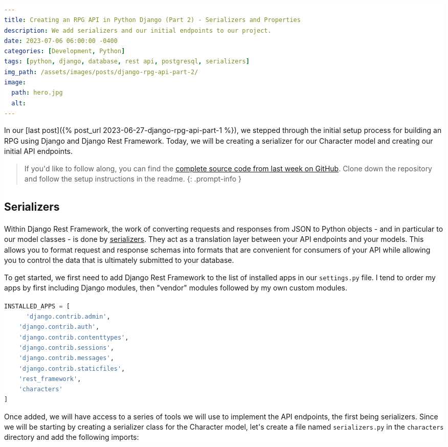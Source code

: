 ```yaml
---
title: Creating an RPG API in Python Django (Part 2) - Serializers and Properties
description: We add serializers and our initial endpoints to our project. 
date: 2023-07-06 06:00:00 -0400
categories: [Development, Python]
tags: [python, django, database, rest api, postgresql, serializers]
img_path: /assets/images/posts/django-rpg-api-part-2/
image:
  path: hero.jpg
  alt:
---
```


In our [last post]({% post_url 2023-06-27-django-rpg-api-part-1 %}), we stepped through the initial setup process for building an RPG using Django and Django Rest Framework. Today, we will be creating a serializer for our Character model and creating our initial API endpoints.

> If you'd like to follow along, you can find the [complete source code from last week on GitHub](https://github.com/jmbarne3/rpgapi/tree/v0.1.0). Clone down the repository and follow the setup instructions in the readme.
{: .prompt-info }

## Serializers

Within Django Rest Framework, the work of converting requests and responses from JSON to Python objects - and in particular to our model classes - is done by [serializers](https://www.django-rest-framework.org/api-guide/serializers/). They act as a translation layer between your API endpoints and your models. This allows you to format request and response schemas into formats that are convenient for consumers of your API while allowing you to control the data that is ultimately submitted to your database.

To get started, we first need to add Django Rest Framework to the list of installed apps in our `settings.py` file. I tend to order my apps by first including Django modules, then "vendor" modules followed by my own custom modules.

```python
INSTALLED_APPS = [
      'django.contrib.admin',
    'django.contrib.auth',
    'django.contrib.contenttypes',
    'django.contrib.sessions',
    'django.contrib.messages',
    'django.contrib.staticfiles',
    'rest_framework',
    'characters'
]
```

Once added, we will have access to a series of tools we will use to implement the API endpoints, the first being serializers. Since we will be starting by creating a serializer class for the Character model, let's create a file named `serializers.py` in the `characters` directory and add the following imports:
